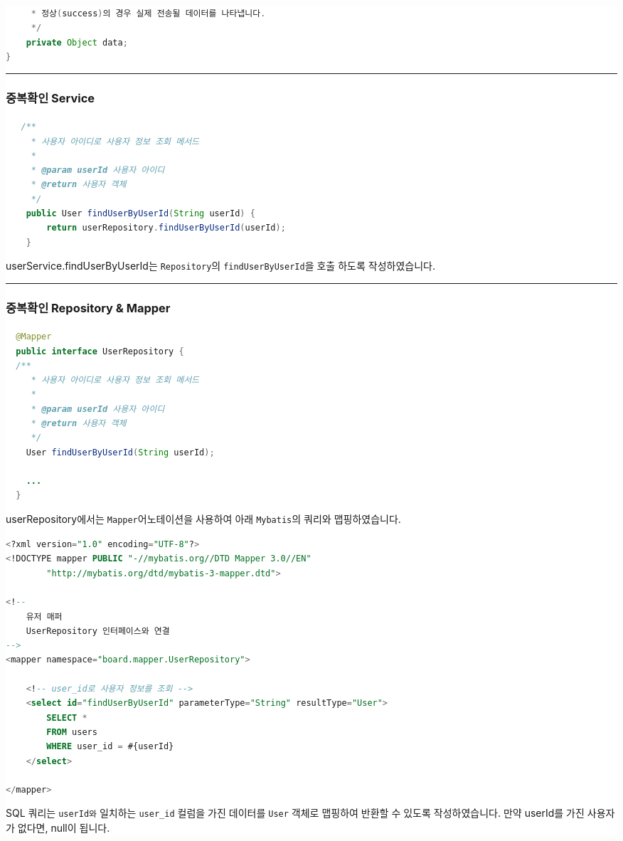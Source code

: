 ```java
     * 정상(success)의 경우 실제 전송될 데이터를 나타냅니다.
     */
    private Object data;
}

```


---
### 중복확인 Service

```java
   /**
     * 사용자 아이디로 사용자 정보 조회 메서드
     *
     * @param userId 사용자 아이디
     * @return 사용자 객체
     */
    public User findUserByUserId(String userId) {
        return userRepository.findUserByUserId(userId);
    }
```
userService.findUserByUserId는 `Repository`의 `findUserByUserId`을 호출 하도록 작성하였습니다.

---
### 중복확인 Repository & Mapper
```java
  @Mapper
  public interface UserRepository {
  /**
     * 사용자 아이디로 사용자 정보 조회 메서드
     *
     * @param userId 사용자 아이디
     * @return 사용자 객체
     */
    User findUserByUserId(String userId);
    
    ...
  }
```
userRepository에서는 `Mapper`어노테이션을 사용하여 아래 `Mybatis`의 쿼리와 맵핑하였습니다.

```sql
<?xml version="1.0" encoding="UTF-8"?>
<!DOCTYPE mapper PUBLIC "-//mybatis.org//DTD Mapper 3.0//EN"
        "http://mybatis.org/dtd/mybatis-3-mapper.dtd">

<!--
    유저 매퍼
    UserRepository 인터페이스와 연결
-->
<mapper namespace="board.mapper.UserRepository">

    <!-- user_id로 사용자 정보를 조회 -->
    <select id="findUserByUserId" parameterType="String" resultType="User">
        SELECT *
        FROM users
        WHERE user_id = #{userId}
    </select>

</mapper>
```
SQL 쿼리는 `userId와` 일치하는 `user_id` 컬럼을 가진 데이터를 `User` 객체로 맵핑하여 반환할 수 있도록 작성하였습니다.
만약 userId를 가진 사용자가 없다면, null이 됩니다.
